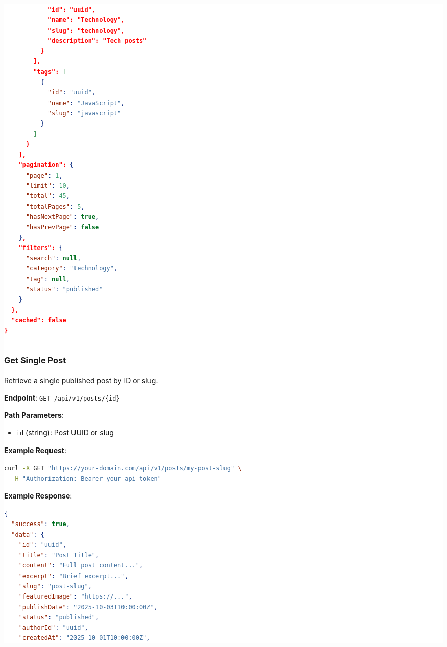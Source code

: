 ```json
            "id": "uuid",
            "name": "Technology",
            "slug": "technology",
            "description": "Tech posts"
          }
        ],
        "tags": [
          {
            "id": "uuid",
            "name": "JavaScript",
            "slug": "javascript"
          }
        ]
      }
    ],
    "pagination": {
      "page": 1,
      "limit": 10,
      "total": 45,
      "totalPages": 5,
      "hasNextPage": true,
      "hasPrevPage": false
    },
    "filters": {
      "search": null,
      "category": "technology",
      "tag": null,
      "status": "published"
    }
  },
  "cached": false
}
```

---

### Get Single Post

Retrieve a single published post by ID or slug.

**Endpoint**: `GET /api/v1/posts/{id}`

**Path Parameters**:
- `id` (string): Post UUID or slug

**Example Request**:
```bash
curl -X GET "https://your-domain.com/api/v1/posts/my-post-slug" \
  -H "Authorization: Bearer your-api-token"
```

**Example Response**:
```json
{
  "success": true,
  "data": {
    "id": "uuid",
    "title": "Post Title",
    "content": "Full post content...",
    "excerpt": "Brief excerpt...",
    "slug": "post-slug",
    "featuredImage": "https://...",
    "publishDate": "2025-10-03T10:00:00Z",
    "status": "published",
    "authorId": "uuid",
    "createdAt": "2025-10-01T10:00:00Z",
```